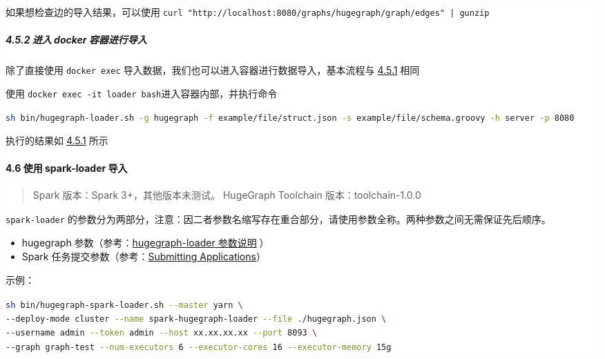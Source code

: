 如果想检查边的导入结果，可以使用 `curl "http://localhost:8080/graphs/hugegraph/graph/edges" | gunzip`

##### 4.5.2 进入 docker 容器进行导入

除了直接使用 `docker exec` 导入数据，我们也可以进入容器进行数据导入，基本流程与 [4.5.1](#451-使用-docker-exec-直接导入数据) 相同

使用 `docker exec -it loader bash`进入容器内部，并执行命令

```bash
sh bin/hugegraph-loader.sh -g hugegraph -f example/file/struct.json -s example/file/schema.groovy -h server -p 8080
```

执行的结果如 [4.5.1](#451-使用-docker-exec-直接导入数据) 所示

#### 4.6 使用 spark-loader 导入
> Spark 版本：Spark 3+，其他版本未测试。
> HugeGraph Toolchain 版本：toolchain-1.0.0
> 
`spark-loader` 的参数分为两部分，注意：因二者参数名缩写存在重合部分，请使用参数全称。两种参数之间无需保证先后顺序。
- hugegraph 参数（参考：[hugegraph-loader 参数说明](https://hugegraph.apache.org/cn/docs/quickstart/hugegraph-loader/#341-%E5%8F%82%E6%95%B0%E8%AF%B4%E6%98%8E) ）
- Spark 任务提交参数（参考：[Submitting Applications](https://spark.apache.org/docs/3.3.0/submitting-applications.html#content)）

示例：
```bash
sh bin/hugegraph-spark-loader.sh --master yarn \
--deploy-mode cluster --name spark-hugegraph-loader --file ./hugegraph.json \
--username admin --token admin --host xx.xx.xx.xx --port 8093 \
--graph graph-test --num-executors 6 --executor-cores 16 --executor-memory 15g
```

